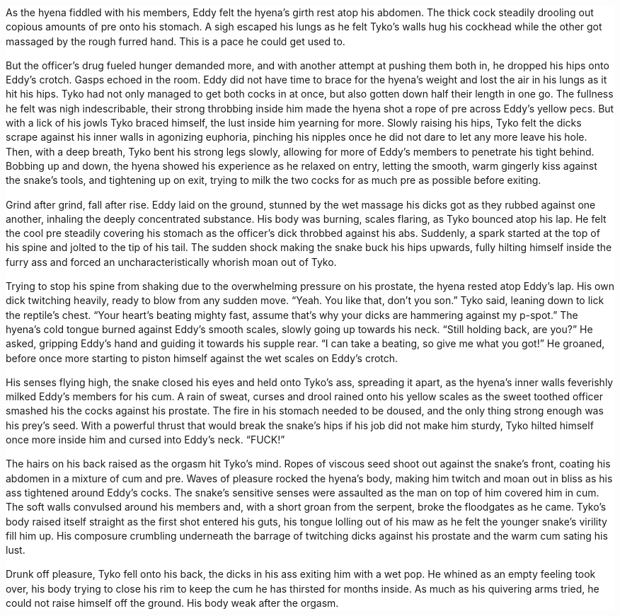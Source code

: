 As the hyena fiddled with his members, Eddy felt the hyena’s girth rest atop his abdomen. The thick cock steadily drooling out copious amounts of pre onto his stomach. A sigh escaped his lungs as he felt Tyko’s walls hug his cockhead while the other got massaged by the rough furred hand. This is a pace he could get used to.

But the officer’s drug fueled hunger demanded more, and with another attempt at pushing them both in, he dropped his hips onto Eddy’s crotch. Gasps echoed in the room. Eddy did not have time to brace for the hyena’s weight and lost the air in his lungs as it hit his hips. Tyko had not only managed to get both cocks in at once, but also gotten down half their length in one go. The fullness he felt was nigh indescribable, their strong throbbing inside him made the hyena shot a rope of pre across Eddy’s yellow pecs. But with a lick of his jowls Tyko braced himself, the lust inside him yearning for more.
Slowly raising his hips, Tyko felt the dicks scrape against his inner walls in agonizing euphoria, pinching his nipples once he did not dare to let any more leave his hole. Then, with a deep breath, Tyko bent his strong legs slowly, allowing for more of Eddy’s members to penetrate his tight behind. Bobbing up and down, the hyena showed his experience as he relaxed on entry, letting the smooth, warm gingerly kiss against the snake’s tools, and tightening up on exit, trying to milk the two cocks for as much pre as possible before exiting. 

Grind after grind, fall after rise. Eddy laid on the ground, stunned by the wet massage his dicks got as they rubbed against one another, inhaling the deeply concentrated substance. His body was burning, scales flaring, as Tyko bounced atop his lap. He felt the cool pre steadily covering his stomach as the officer’s dick throbbed against his abs. Suddenly, a spark started at the top of his spine and jolted to the tip of his tail. The sudden shock making the snake buck his hips upwards, fully hilting himself inside the furry ass and forced an uncharacteristically whorish moan out of Tyko. 

Trying to stop his spine from shaking due to the overwhelming pressure on his prostate, the hyena rested atop Eddy’s lap. His own dick twitching heavily, ready to blow from any sudden move. “Yeah. You like that, don’t you son.” Tyko said, leaning down to lick the reptile’s chest. “Your heart’s beating mighty fast, assume that’s why your dicks are hammering against my p-spot.” The hyena’s cold tongue burned against Eddy’s smooth scales, slowly going up towards his neck. “Still holding back, are you?” He asked, gripping Eddy’s hand and guiding it towards his supple rear. “I can take a beating, so give me what you got!” He groaned, before once more starting to piston himself against the wet scales on Eddy’s crotch.

His senses flying high, the snake closed his eyes and held onto Tyko’s ass, spreading it apart, as the hyena’s inner walls feverishly milked Eddy’s members for his cum. A rain of sweat, curses and drool rained onto his yellow scales as the sweet toothed officer smashed his the cocks against his prostate. The fire in his stomach needed to be doused, and the only thing strong enough was his prey’s seed. With a powerful thrust that would break the snake’s hips if his job did not make him sturdy, Tyko hilted himself once more inside him and cursed into Eddy’s neck. “FUCK!” 

The hairs on his back raised as the orgasm hit Tyko’s mind. Ropes of viscous seed shoot out against the snake’s front, coating his abdomen in a mixture of cum and pre. Waves of pleasure rocked the hyena’s body, making him twitch and moan out in bliss as his ass tightened around Eddy’s cocks. The snake’s sensitive senses were assaulted as the man on top of him covered him in cum. The soft walls convulsed around his members and, with a short groan from the serpent, broke the floodgates as he came. Tyko’s body raised itself straight as the first shot entered his guts, his tongue lolling out of his maw as he felt the younger snake’s virility fill him up. His composure crumbling underneath the barrage of twitching dicks against his prostate and the warm cum sating his lust.

Drunk off pleasure, Tyko fell onto his back, the dicks in his ass exiting him with a wet pop. He whined as an empty feeling took over, his body trying to close his rim to keep the cum he has thirsted for months inside. As much as his quivering arms tried, he could not raise himself off the ground. His body weak after the orgasm.
